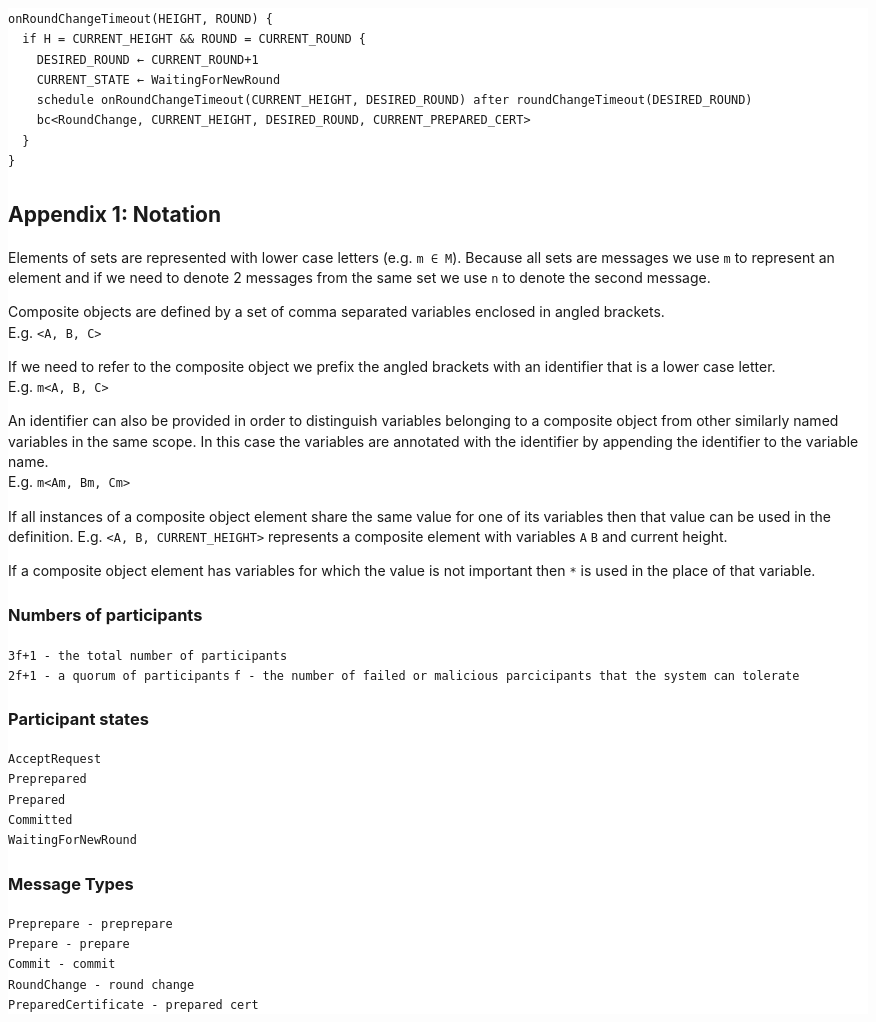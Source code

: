 ```
onRoundChangeTimeout(HEIGHT, ROUND) {
  if H = CURRENT_HEIGHT && ROUND = CURRENT_ROUND {
    DESIRED_ROUND ← CURRENT_ROUND+1
    CURRENT_STATE ← WaitingForNewRound
    schedule onRoundChangeTimeout(CURRENT_HEIGHT, DESIRED_ROUND) after roundChangeTimeout(DESIRED_ROUND)
    bc<RoundChange, CURRENT_HEIGHT, DESIRED_ROUND, CURRENT_PREPARED_CERT>
  }
}
```


## Appendix 1: Notation
Elements of sets are represented with lower case letters (e.g. `m ∈ M`).
Because all sets are messages we use `m` to represent an element and if we
need to denote 2 messages from the same set we use `n` to denote the second
message. 

Composite objects are defined by a set of comma separated variables enclosed in
angled brackets.\
E.g. `<A, B, C>`

If we need to refer to the composite object we prefix the angled brackets with
an identifier that is a lower case letter.\
E.g. `m<A, B, C>`

An identifier can also be provided in order to distinguish variables belonging
to a composite object from other similarly named variables in the same scope.
In this case the variables are annotated with the identifier by appending the
identifier to the variable name.\
E.g. `m<Am, Bm, Cm>`

If all instances of a composite object element share the same value for one
of its variables then that value can be used in the definition. E.g. `<A, B, CURRENT_HEIGHT>`
represents a composite element with variables `A` `B` and current height.

If a composite object element has variables for which the value is not
important then `*` is used in the place of that variable.

### Numbers of participants
`3f+1 - the total number of participants`\
`2f+1 - a quorum of participants`
`f - the number of failed or malicious parcicipants that the system can tolerate`

### Participant states
`AcceptRequest`\
`Preprepared`\
`Prepared`\
`Committed`\
`WaitingForNewRound`

### Message Types
`Preprepare - preprepare`\
`Prepare - prepare`\
`Commit - commit`\
`RoundChange - round change`\
`PreparedCertificate - prepared cert`
